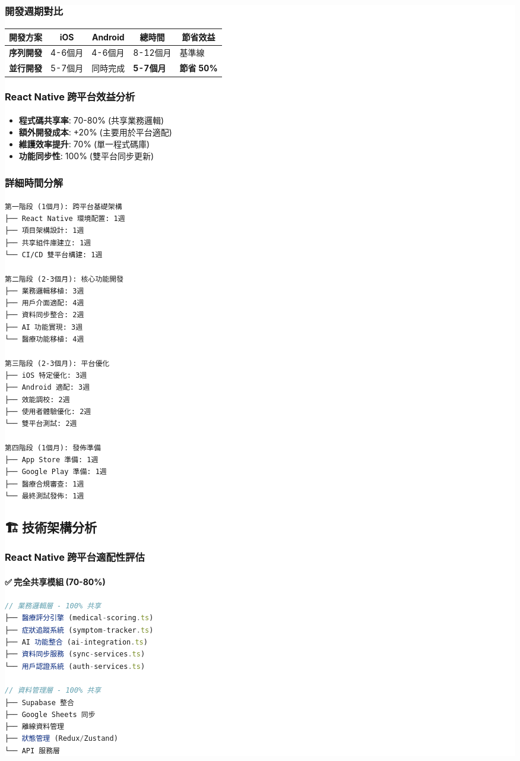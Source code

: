 ### 開發週期對比

| 開發方案 | iOS | Android | 總時間 | 節省效益 |
|----------|-----|---------|--------|----------|
| **序列開發** | 4-6個月 | 4-6個月 | 8-12個月 | 基準線 |
| **並行開發** | 5-7個月 | 同時完成 | **5-7個月** | **節省 50%** |

### React Native 跨平台效益分析
- **程式碼共享率**: 70-80% (共享業務邏輯)
- **額外開發成本**: +20% (主要用於平台適配)
- **維護效率提升**: 70% (單一程式碼庫)
- **功能同步性**: 100% (雙平台同步更新)

### 詳細時間分解
```
第一階段 (1個月): 跨平台基礎架構
├── React Native 環境配置: 1週
├── 項目架構設計: 1週
├── 共享組件庫建立: 1週
└── CI/CD 雙平台構建: 1週

第二階段 (2-3個月): 核心功能開發
├── 業務邏輯移植: 3週
├── 用戶介面適配: 4週
├── 資料同步整合: 2週
├── AI 功能實現: 3週
└── 醫療功能移植: 4週

第三階段 (2-3個月): 平台優化
├── iOS 特定優化: 3週
├── Android 適配: 3週
├── 效能調校: 2週
├── 使用者體驗優化: 2週
└── 雙平台測試: 2週

第四階段 (1個月): 發佈準備
├── App Store 準備: 1週
├── Google Play 準備: 1週
├── 醫療合規審查: 1週
└── 最終測試發佈: 1週
```

## 🏗️ 技術架構分析

### React Native 跨平台適配性評估

#### ✅ 完全共享模組 (70-80%)
```typescript
// 業務邏輯層 - 100% 共享
├── 醫療評分引擎 (medical-scoring.ts)
├── 症狀追蹤系統 (symptom-tracker.ts)
├── AI 功能整合 (ai-integration.ts)
├── 資料同步服務 (sync-services.ts)
└── 用戶認證系統 (auth-services.ts)

// 資料管理層 - 100% 共享
├── Supabase 整合
├── Google Sheets 同步
├── 離線資料管理
├── 狀態管理 (Redux/Zustand)
└── API 服務層
```